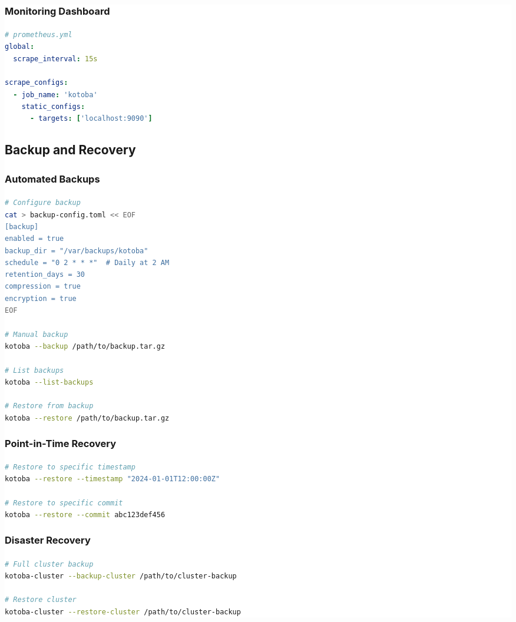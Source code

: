 ### Monitoring Dashboard

```yaml
# prometheus.yml
global:
  scrape_interval: 15s

scrape_configs:
  - job_name: 'kotoba'
    static_configs:
      - targets: ['localhost:9090']
```

## Backup and Recovery

### Automated Backups

```bash
# Configure backup
cat > backup-config.toml << EOF
[backup]
enabled = true
backup_dir = "/var/backups/kotoba"
schedule = "0 2 * * *"  # Daily at 2 AM
retention_days = 30
compression = true
encryption = true
EOF

# Manual backup
kotoba --backup /path/to/backup.tar.gz

# List backups
kotoba --list-backups

# Restore from backup
kotoba --restore /path/to/backup.tar.gz
```

### Point-in-Time Recovery

```bash
# Restore to specific timestamp
kotoba --restore --timestamp "2024-01-01T12:00:00Z"

# Restore to specific commit
kotoba --restore --commit abc123def456
```

### Disaster Recovery

```bash
# Full cluster backup
kotoba-cluster --backup-cluster /path/to/cluster-backup

# Restore cluster
kotoba-cluster --restore-cluster /path/to/cluster-backup
```
